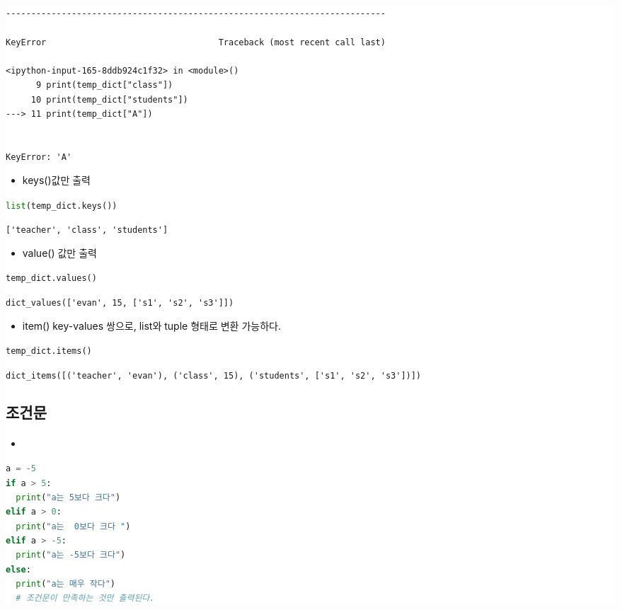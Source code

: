 

    ---------------------------------------------------------------------------

    KeyError                                  Traceback (most recent call last)

    <ipython-input-165-8ddb924c1f32> in <module>()
          9 print(temp_dict["class"])
         10 print(temp_dict["students"])
    ---> 11 print(temp_dict["A"])
    

    KeyError: 'A'


- keys()값만 출력



```python
list(temp_dict.keys())

```




    ['teacher', 'class', 'students']



- value() 값만 출력


```python
temp_dict.values()
```




    dict_values(['evan', 15, ['s1', 's2', 's3']])



- item() key-values 쌍으로, list와 tuple 형태로 변환 가능하다.



```python
temp_dict.items()
```




    dict_items([('teacher', 'evan'), ('class', 15), ('students', ['s1', 's2', 's3'])])



## 조건문
-


```python
a = -5
if a > 5:
  print("a는 5보다 크다")
elif a > 0:
  print("a는  0보다 크다 ")
elif a > -5:
  print("a는 -5보다 크다")
else:
  print("a는 매우 작다")
  # 조건문이 만족하는 것만 출력된다.
```
